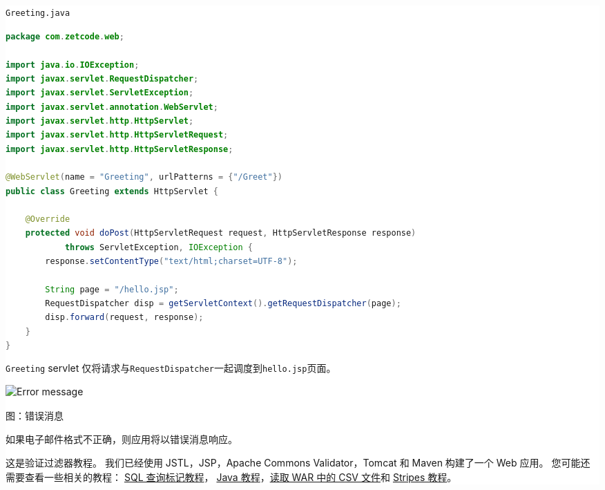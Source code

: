`Greeting.java`

```java
package com.zetcode.web;

import java.io.IOException;
import javax.servlet.RequestDispatcher;
import javax.servlet.ServletException;
import javax.servlet.annotation.WebServlet;
import javax.servlet.http.HttpServlet;
import javax.servlet.http.HttpServletRequest;
import javax.servlet.http.HttpServletResponse;

@WebServlet(name = "Greeting", urlPatterns = {"/Greet"})
public class Greeting extends HttpServlet {

    @Override
    protected void doPost(HttpServletRequest request, HttpServletResponse response)
            throws ServletException, IOException {
        response.setContentType("text/html;charset=UTF-8");

        String page = "/hello.jsp";
        RequestDispatcher disp = getServletContext().getRequestDispatcher(page);
        disp.forward(request, response);
    }
}

```

`Greeting` servlet 仅将请求与`RequestDispatcher`一起调度到`hello.jsp`页面。

![Error message](img/0740d4c01b6d1f56fc0402cfbfd49e4e.jpg)

图：错误消息



如果电子邮件格式不正确，则应用将以错误消息响应。

这是验证过滤器教程。 我们已经使用 JSTL，JSP，Apache Commons Validator，Tomcat 和 Maven 构建了一个 Web 应用。 您可能还需要查看一些相关的教程： [SQL 查询标记教程](/java/sqlquerytag/)， [Java 教程](/lang/java/)，[读取 WAR 中的 CSV 文件](/articles/warcsv/)和 [Stripes 教程](/java/stripes/)。